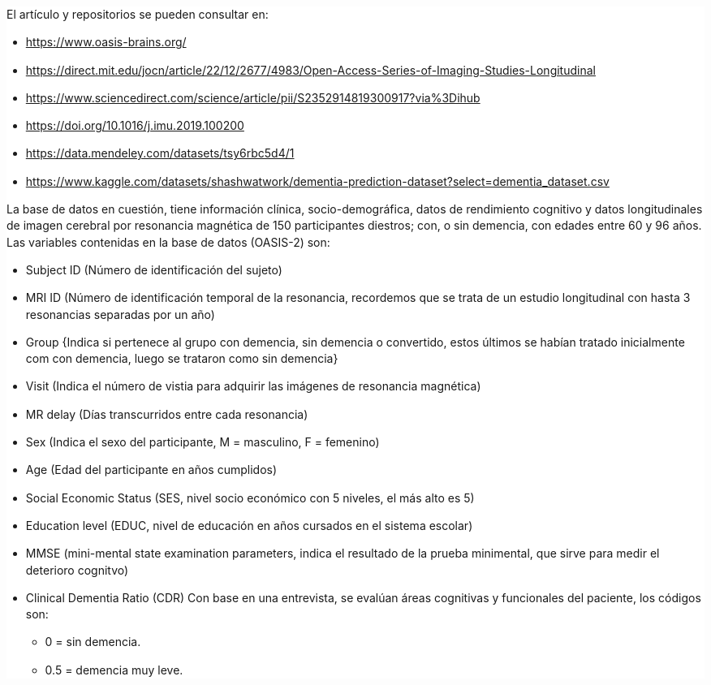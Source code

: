 El artículo y repositorios se pueden consultar en:


-   <https://www.oasis-brains.org/>


-   <https://direct.mit.edu/jocn/article/22/12/2677/4983/Open-Access-Series-of-Imaging-Studies-Longitudinal>

-   <https://www.sciencedirect.com/science/article/pii/S2352914819300917?via%3Dihub>

-   <https://doi.org/10.1016/j.imu.2019.100200>

-   <https://data.mendeley.com/datasets/tsy6rbc5d4/1>

-   <https://www.kaggle.com/datasets/shashwatwork/dementia-prediction-dataset?select=dementia_dataset.csv>

La base de datos en cuestión, tiene información clínica,
socio-demográfica, datos de rendimiento cognitivo y datos longitudinales
de imagen cerebral por resonancia magnética de 150 participantes
diestros; con, o sin demencia, con edades entre 60 y 96 años. Las
variables contenidas en la base de datos (OASIS-2) son:

-   Subject ID (Número de identificación del sujeto)

-   MRI ID (Número de identificación temporal de la resonancia,
    recordemos que se trata de un estudio longitudinal con hasta 3
    resonancias separadas por un año)

-   Group {Indica si pertenece al grupo con demencia, sin demencia o
    convertido, estos últimos se habían tratado inicialmente com con
    demencia, luego se trataron como sin demencia}

-   Visit (Indica el número de vistia para adquirir las imágenes de
    resonancia magnética)

-   MR delay (Días transcurridos entre cada resonancia)

-   Sex (Indica el sexo del participante, M = masculino, F =
    femenino)

-   Age (Edad del participante en años cumplidos)

-   Social Economic Status (SES, nivel socio económico con 5 niveles, el
    más alto es 5)

-   Education level (EDUC, nivel de educación en años cursados en el
    sistema escolar)

-   MMSE (mini-mental state examination parameters, indica el resultado
    de la prueba minimental, que sirve para medir el deterioro
    cognitvo)

-   Clinical Dementia Ratio (CDR) Con base en una entrevista, se evalúan
    áreas cognitivas y funcionales del paciente, los códigos son:

    -   0 = sin demencia.

    -   0.5 = demencia muy leve.
